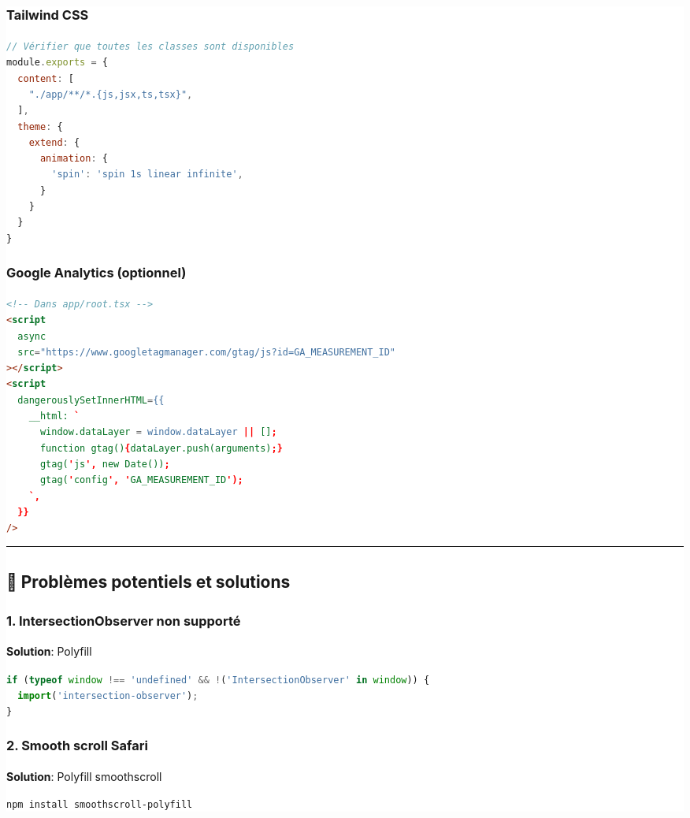 ### Tailwind CSS
```javascript
// Vérifier que toutes les classes sont disponibles
module.exports = {
  content: [
    "./app/**/*.{js,jsx,ts,tsx}",
  ],
  theme: {
    extend: {
      animation: {
        'spin': 'spin 1s linear infinite',
      }
    }
  }
}
```

### Google Analytics (optionnel)
```html
<!-- Dans app/root.tsx -->
<script
  async
  src="https://www.googletagmanager.com/gtag/js?id=GA_MEASUREMENT_ID"
></script>
<script
  dangerouslySetInnerHTML={{
    __html: `
      window.dataLayer = window.dataLayer || [];
      function gtag(){dataLayer.push(arguments);}
      gtag('js', new Date());
      gtag('config', 'GA_MEASUREMENT_ID');
    `,
  }}
/>
```

---

## 🐛 Problèmes potentiels et solutions

### 1. IntersectionObserver non supporté
**Solution**: Polyfill
```typescript
if (typeof window !== 'undefined' && !('IntersectionObserver' in window)) {
  import('intersection-observer');
}
```

### 2. Smooth scroll Safari
**Solution**: Polyfill smoothscroll
```bash
npm install smoothscroll-polyfill
```
